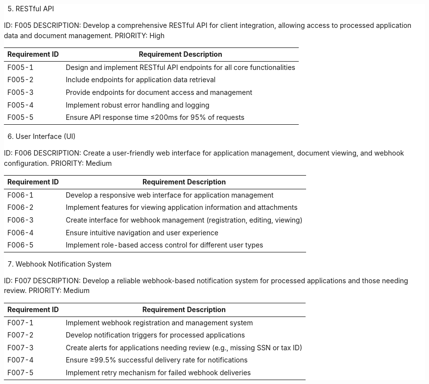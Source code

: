 5. RESTful API

ID: F005
DESCRIPTION: Develop a comprehensive RESTful API for client integration, allowing access to processed application data and document management.
PRIORITY: High

| Requirement ID | Requirement Description |
|----------------|--------------------------|
| F005-1 | Design and implement RESTful API endpoints for all core functionalities |
| F005-2 | Include endpoints for application data retrieval |
| F005-3 | Provide endpoints for document access and management |
| F005-4 | Implement robust error handling and logging |
| F005-5 | Ensure API response time ≤200ms for 95% of requests |

6. User Interface (UI)

ID: F006
DESCRIPTION: Create a user-friendly web interface for application management, document viewing, and webhook configuration.
PRIORITY: Medium

| Requirement ID | Requirement Description |
|----------------|--------------------------|
| F006-1 | Develop a responsive web interface for application management |
| F006-2 | Implement features for viewing application information and attachments |
| F006-3 | Create interface for webhook management (registration, editing, viewing) |
| F006-4 | Ensure intuitive navigation and user experience |
| F006-5 | Implement role-based access control for different user types |

7. Webhook Notification System

ID: F007
DESCRIPTION: Develop a reliable webhook-based notification system for processed applications and those needing review.
PRIORITY: Medium

| Requirement ID | Requirement Description |
|----------------|--------------------------|
| F007-1 | Implement webhook registration and management system |
| F007-2 | Develop notification triggers for processed applications |
| F007-3 | Create alerts for applications needing review (e.g., missing SSN or tax ID) |
| F007-4 | Ensure ≥99.5% successful delivery rate for notifications |
| F007-5 | Implement retry mechanism for failed webhook deliveries |
